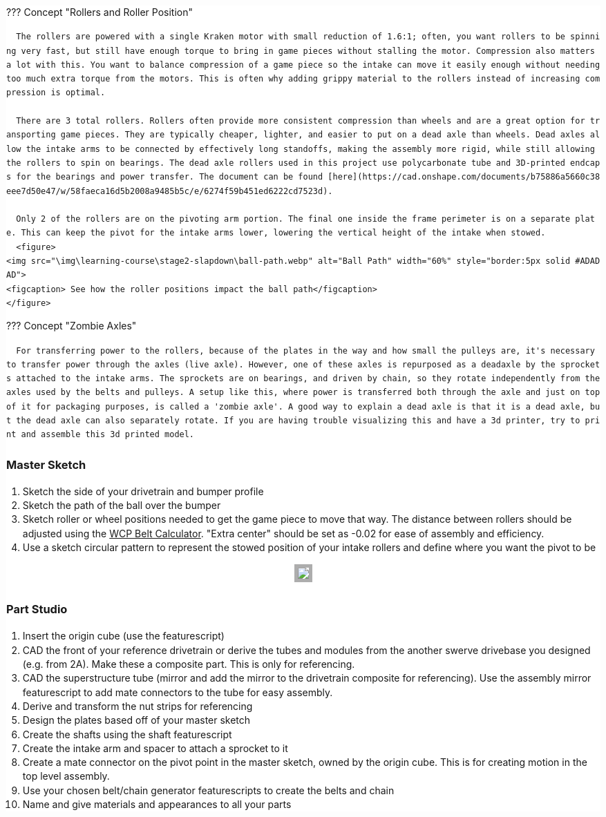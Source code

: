 ??? Concept "Rollers and Roller Position"

      The rollers are powered with a single Kraken motor with small reduction of 1.6:1; often, you want rollers to be spinning very fast, but still have enough torque to bring in game pieces without stalling the motor. Compression also matters a lot with this. You want to balance compression of a game piece so the intake can move it easily enough without needing too much extra torque from the motors. This is often why adding grippy material to the rollers instead of increasing compression is optimal.

      There are 3 total rollers. Rollers often provide more consistent compression than wheels and are a great option for transporting game pieces. They are typically cheaper, lighter, and easier to put on a dead axle than wheels. Dead axles allow the intake arms to be connected by effectively long standoffs, making the assembly more rigid, while still allowing the rollers to spin on bearings. The dead axle rollers used in this project use polycarbonate tube and 3D-printed endcaps for the bearings and power transfer. The document can be found [here](https://cad.onshape.com/documents/b75886a5660c38eee7d50e47/w/58faeca16d5b2008a9485b5c/e/6274f59b451ed6222cd7523d).

      Only 2 of the rollers are on the pivoting arm portion. The final one inside the frame perimeter is on a separate plate. This can keep the pivot for the intake arms lower, lowering the vertical height of the intake when stowed.
      <figure>
    <img src="\img\learning-course\stage2-slapdown\ball-path.webp" alt="Ball Path" width="60%" style="border:5px solid #ADADAD">
    <figcaption> See how the roller positions impact the ball path</figcaption>
    </figure>

??? Concept "Zombie Axles"

      For transferring power to the rollers, because of the plates in the way and how small the pulleys are, it's necessary to transfer power through the axles (live axle). However, one of these axles is repurposed as a deadaxle by the sprockets attached to the intake arms. The sprockets are on bearings, and driven by chain, so they rotate independently from the axles used by the belts and pulleys. A setup like this, where power is transferred both through the axle and just on top of it for packaging purposes, is called a 'zombie axle'. A good way to explain a dead axle is that it is a dead axle, but the dead axle can also separately rotate. If you are having trouble visualizing this and have a 3d printer, try to print and assemble this 3d printed model. 



### Master Sketch

   1. Sketch the side of your drivetrain and bumper profile
   2. Sketch the path of the ball over the bumper
   3. Sketch roller or wheel positions needed to get the game piece to move that way. The distance between rollers should be adjusted using the [WCP Belt Calculator](https://wcproducts.com/pages/calculator-belt). "Extra center" should be set as -0.02 for ease of assembly and efficiency.
   4.  Use a sketch circular pattern to represent the stowed position of your intake rollers and define where you want the pivot to be

<center><img src="/img/learning-course/stage2-slapdown/masterSketch.webp" width="70%" style="border:5px solid #ADADAD"></center>

### Part Studio

1. Insert the origin cube (use the featurescript)
2. CAD the front of your reference drivetrain or derive the tubes and modules from the another swerve drivebase you designed (e.g. from 2A). Make these a composite part. This is only for referencing.
3. CAD the superstructure tube (mirror and add the mirror to the drivetrain composite for referencing). Use the assembly mirror featurescript to add mate connectors to the tube for easy assembly.
4. Derive and transform the nut strips for referencing
5. Design the plates based off of your master sketch
6. Create the shafts using the shaft featurescript
7. Create the intake arm and spacer to attach a sprocket to it
8. Create a mate connector on the pivot point in the master sketch, owned by the origin cube. This is for creating motion in the top level assembly.
9. Use your chosen belt/chain generator featurescripts to create the belts and chain
10. Name and give materials and appearances to all your parts

